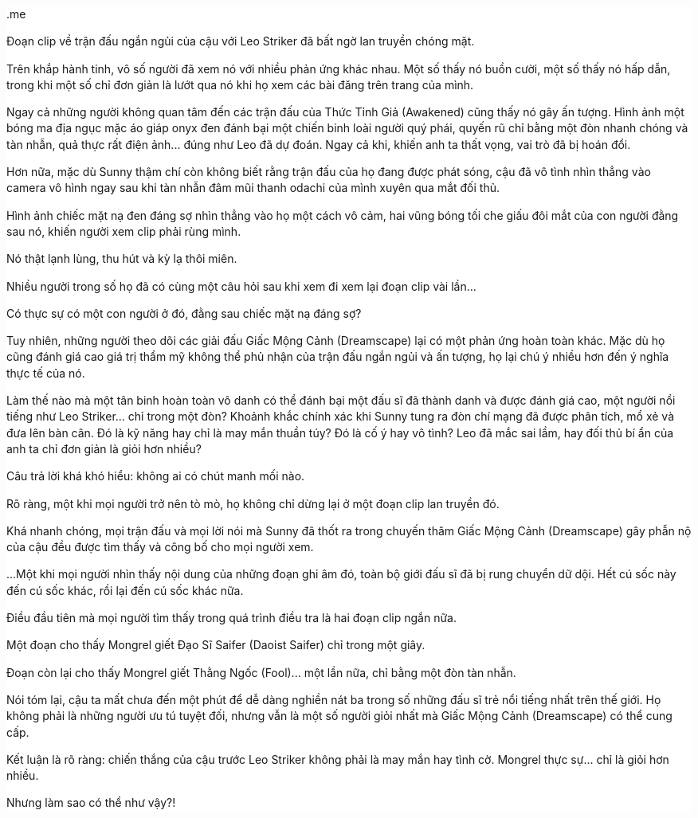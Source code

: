 .me

Đoạn clip về trận đấu ngắn ngủi của cậu với Leo Striker đã bất ngờ lan truyền chóng mặt.

Trên khắp hành tinh, vô số người đã xem nó với nhiều phản ứng khác nhau. Một số thấy nó buồn cười, một số thấy nó hấp dẫn, trong khi một số chỉ đơn giản là lướt qua nó khi họ xem các bài đăng trên trang của mình.

Ngay cả những người không quan tâm đến các trận đấu của Thức Tỉnh Giả (Awakened) cũng thấy nó gây ấn tượng. Hình ảnh một bóng ma địa ngục mặc áo giáp onyx đen đánh bại một chiến binh loài người quý phái, quyến rũ chỉ bằng một đòn nhanh chóng và tàn nhẫn, quả thực rất điện ảnh... đúng như Leo đã dự đoán. Ngay cả khi, khiến anh ta thất vọng, vai trò đã bị hoán đổi.

Hơn nữa, mặc dù Sunny thậm chí còn không biết rằng trận đấu của họ đang được phát sóng, cậu đã vô tình nhìn thẳng vào camera vô hình ngay sau khi tàn nhẫn đâm mũi thanh odachi của mình xuyên qua mắt đối thủ.

Hình ảnh chiếc mặt nạ đen đáng sợ nhìn thẳng vào họ một cách vô cảm, hai vũng bóng tối che giấu đôi mắt của con người đằng sau nó, khiến người xem clip phải rùng mình.

Nó thật lạnh lùng, thu hút và kỳ lạ thôi miên.

Nhiều người trong số họ đã có cùng một câu hỏi sau khi xem đi xem lại đoạn clip vài lần...

Có thực sự có một con người ở đó, đằng sau chiếc mặt nạ đáng sợ?

Tuy nhiên, những người theo dõi các giải đấu Giấc Mộng Cảnh (Dreamscape) lại có một phản ứng hoàn toàn khác. Mặc dù họ cũng đánh giá cao giá trị thẩm mỹ không thể phủ nhận của trận đấu ngắn ngủi và ấn tượng, họ lại chú ý nhiều hơn đến ý nghĩa thực tế của nó.

Làm thế nào mà một tân binh hoàn toàn vô danh có thể đánh bại một đấu sĩ đã thành danh và được đánh giá cao, một người nổi tiếng như Leo Striker... chỉ trong một đòn? Khoảnh khắc chính xác khi Sunny tung ra đòn chí mạng đã được phân tích, mổ xẻ và đưa lên bàn cân. Đó là kỹ năng hay chỉ là may mắn thuần túy? Đó là cố ý hay vô tình? Leo đã mắc sai lầm, hay đối thủ bí ẩn của anh ta chỉ đơn giản là giỏi hơn nhiều?

Câu trả lời khá khó hiểu: không ai có chút manh mối nào.

Rõ ràng, một khi mọi người trở nên tò mò, họ không chỉ dừng lại ở một đoạn clip lan truyền đó.

Khá nhanh chóng, mọi trận đấu và mọi lời nói mà Sunny đã thốt ra trong chuyến thăm Giấc Mộng Cảnh (Dreamscape) gây phẫn nộ của cậu đều được tìm thấy và công bố cho mọi người xem.

...Một khi mọi người nhìn thấy nội dung của những đoạn ghi âm đó, toàn bộ giới đấu sĩ đã bị rung chuyển dữ dội. Hết cú sốc này đến cú sốc khác, rồi lại đến cú sốc khác nữa.

Điều đầu tiên mà mọi người tìm thấy trong quá trình điều tra là hai đoạn clip ngắn nữa.

Một đoạn cho thấy Mongrel giết Đạo Sĩ Saifer (Daoist Saifer) chỉ trong một giây.

Đoạn còn lại cho thấy Mongrel giết Thằng Ngốc (Fool)... một lần nữa, chỉ bằng một đòn tàn nhẫn.

Nói tóm lại, cậu ta mất chưa đến một phút để dễ dàng nghiền nát ba trong số những đấu sĩ trẻ nổi tiếng nhất trên thế giới. Họ không phải là những người ưu tú tuyệt đối, nhưng vẫn là một số người giỏi nhất mà Giấc Mộng Cảnh (Dreamscape) có thể cung cấp.

Kết luận là rõ ràng: chiến thắng của cậu trước Leo Striker không phải là may mắn hay tình cờ. Mongrel thực sự... chỉ là giỏi hơn nhiều.

Nhưng làm sao có thể như vậy?!
